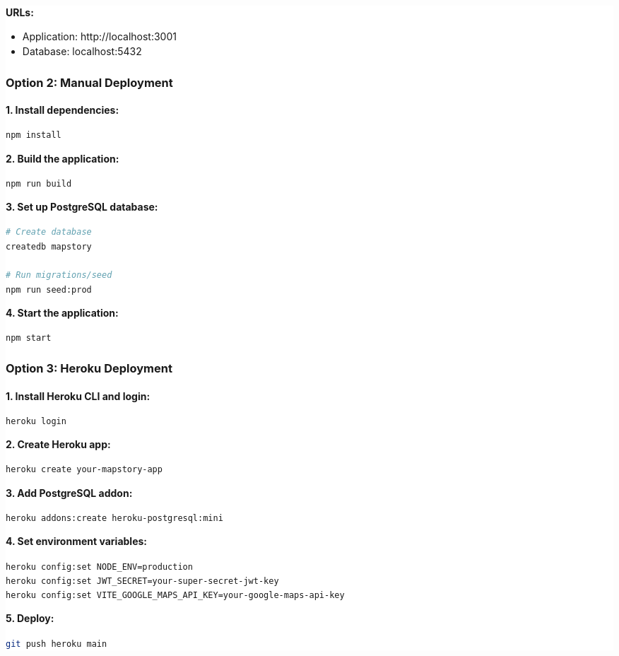 **URLs:**
- Application: http://localhost:3001
- Database: localhost:5432

### Option 2: Manual Deployment

**1. Install dependencies:**
```bash
npm install
```

**2. Build the application:**
```bash
npm run build
```

**3. Set up PostgreSQL database:**
```bash
# Create database
createdb mapstory

# Run migrations/seed
npm run seed:prod
```

**4. Start the application:**
```bash
npm start
```

### Option 3: Heroku Deployment

**1. Install Heroku CLI and login:**
```bash
heroku login
```

**2. Create Heroku app:**
```bash
heroku create your-mapstory-app
```

**3. Add PostgreSQL addon:**
```bash
heroku addons:create heroku-postgresql:mini
```

**4. Set environment variables:**
```bash
heroku config:set NODE_ENV=production
heroku config:set JWT_SECRET=your-super-secret-jwt-key
heroku config:set VITE_GOOGLE_MAPS_API_KEY=your-google-maps-api-key
```

**5. Deploy:**
```bash
git push heroku main
```
